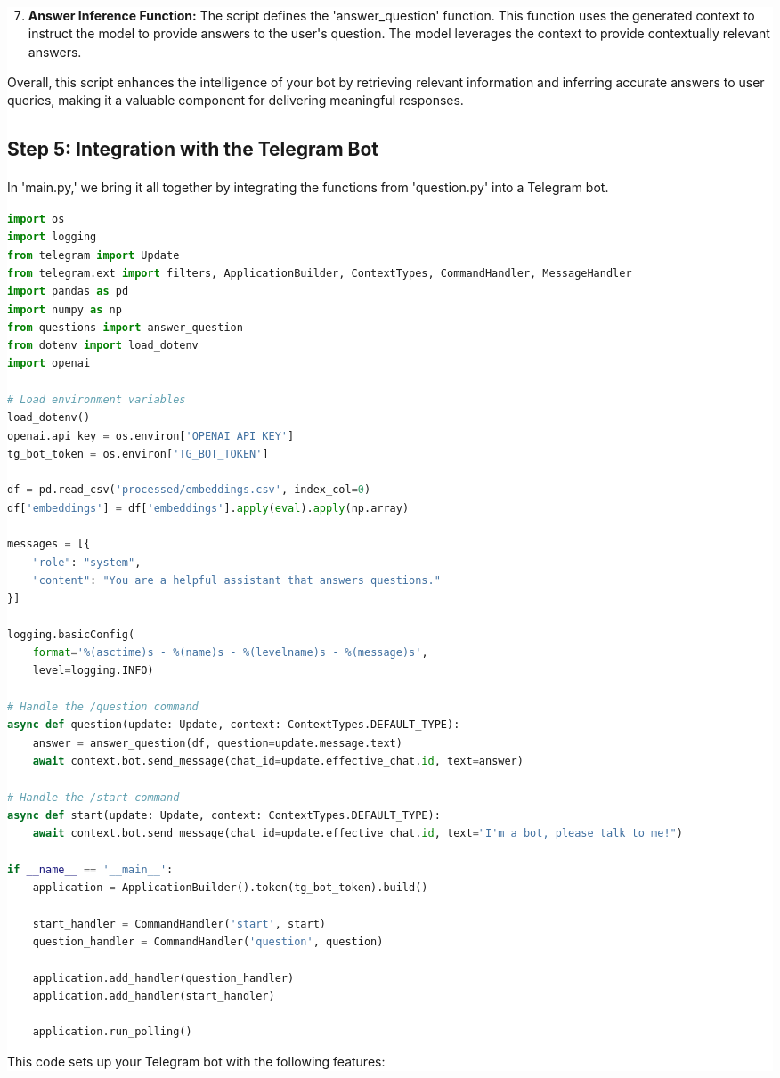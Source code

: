 7. **Answer Inference Function:** The script defines the 'answer_question' function. This function uses the generated context to instruct the model to provide answers to the user's question. The model leverages the context to provide contextually relevant answers.

Overall, this script enhances the intelligence of your bot by retrieving relevant information and inferring accurate answers to user queries, making it a valuable component for delivering meaningful responses.

## Step 5: Integration with the Telegram Bot

In 'main.py,' we bring it all together by integrating the functions from 'question.py' into a Telegram bot.
``` python 
import os
import logging
from telegram import Update
from telegram.ext import filters, ApplicationBuilder, ContextTypes, CommandHandler, MessageHandler
import pandas as pd
import numpy as np
from questions import answer_question
from dotenv import load_dotenv
import openai

# Load environment variables
load_dotenv()
openai.api_key = os.environ['OPENAI_API_KEY']
tg_bot_token = os.environ['TG_BOT_TOKEN']

df = pd.read_csv('processed/embeddings.csv', index_col=0)
df['embeddings'] = df['embeddings'].apply(eval).apply(np.array)

messages = [{
    "role": "system",
    "content": "You are a helpful assistant that answers questions."
}]

logging.basicConfig(
    format='%(asctime)s - %(name)s - %(levelname)s - %(message)s',
    level=logging.INFO)

# Handle the /question command
async def question(update: Update, context: ContextTypes.DEFAULT_TYPE):
    answer = answer_question(df, question=update.message.text)
    await context.bot.send_message(chat_id=update.effective_chat.id, text=answer)

# Handle the /start command
async def start(update: Update, context: ContextTypes.DEFAULT_TYPE):
    await context.bot.send_message(chat_id=update.effective_chat.id, text="I'm a bot, please talk to me!")

if __name__ == '__main__':
    application = ApplicationBuilder().token(tg_bot_token).build()

    start_handler = CommandHandler('start', start)
    question_handler = CommandHandler('question', question)

    application.add_handler(question_handler)
    application.add_handler(start_handler)

    application.run_polling()
``` 
This code sets up your Telegram bot with the following features:
